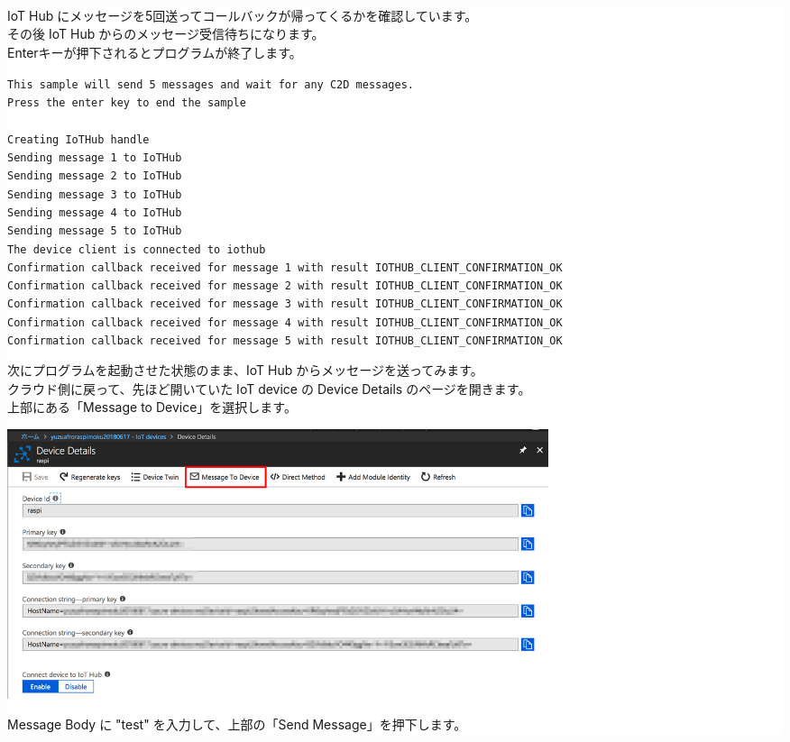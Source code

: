 IoT Hub にメッセージを5回送ってコールバックが帰ってくるかを確認しています。  
その後 IoT Hub からのメッセージ受信待ちになります。  
Enterキーが押下されるとプログラムが終了します。  

```
This sample will send 5 messages and wait for any C2D messages.
Press the enter key to end the sample

Creating IoTHub handle
Sending message 1 to IoTHub
Sending message 2 to IoTHub
Sending message 3 to IoTHub
Sending message 4 to IoTHub
Sending message 5 to IoTHub
The device client is connected to iothub
Confirmation callback received for message 1 with result IOTHUB_CLIENT_CONFIRMATION_OK
Confirmation callback received for message 2 with result IOTHUB_CLIENT_CONFIRMATION_OK
Confirmation callback received for message 3 with result IOTHUB_CLIENT_CONFIRMATION_OK
Confirmation callback received for message 4 with result IOTHUB_CLIENT_CONFIRMATION_OK
Confirmation callback received for message 5 with result IOTHUB_CLIENT_CONFIRMATION_OK
```
次にプログラムを起動させた状態のまま、IoT Hub からメッセージを送ってみます。  
クラウド側に戻って、先ほど開いていた IoT device の Device Details のページを開きます。  
上部にある「Message to Device」を選択します。  

<img src="./iot_hub_005_2.png" width="600px">

Message Body に "test" を入力して、上部の「Send Message」を押下します。
